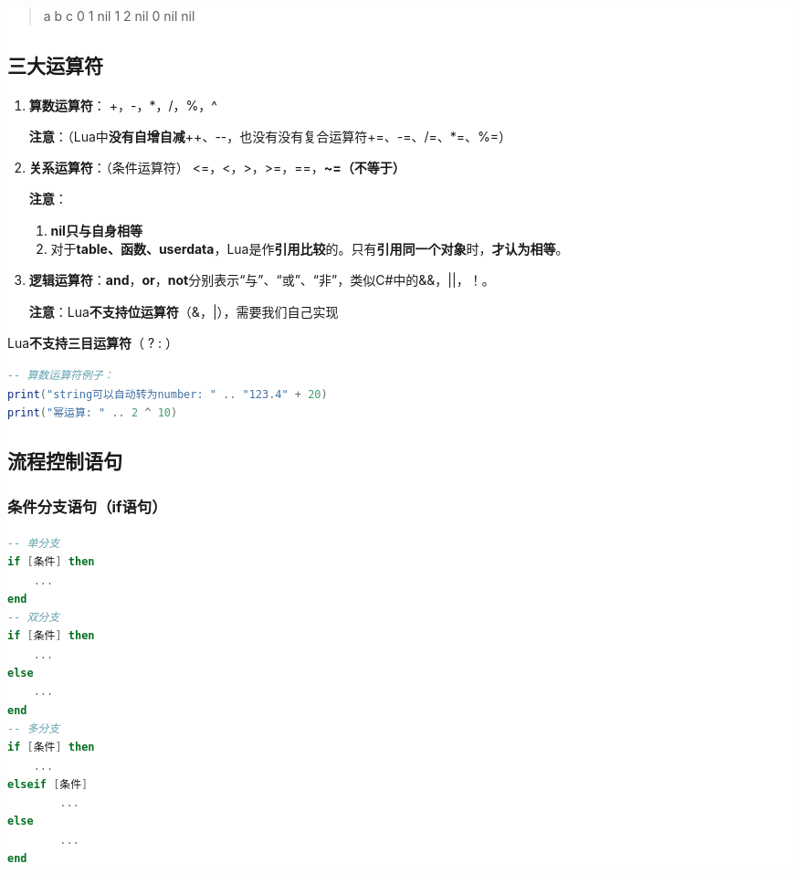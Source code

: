 > a	b	c
> 0	1	nil
> 1	2	nil
> 0	nil	nil

## 三大运算符

1. **算数运算符**： +，-，\*，/，%，^ 

   **注意**：（Lua中**没有自增自减**++、--，也没有没有复合运算符+=、-=、/=、*=、%=）

2. **关系运算符**：（条件运算符） <=，<，>，>=，==，**~=（不等于）**

   **注意**：

   1. **nil只与自身相等**
   2. 对于**table、函数、userdata**，Lua是作**引用比较**的。只有**引用同一个对象**时，**才认为相等**。

3. **逻辑运算符**：**and**，**or**，**not**分别表示“与”、“或”、“非”，类似C#中的&&，||，！。

   **注意**：Lua**不支持位运算符**（&，|），需要我们自己实现

Lua**不支持三目运算符**（ ? : ）

```lua
-- 算数运算符例子：
print("string可以自动转为number: " .. "123.4" + 20)
print("幂运算: " .. 2 ^ 10)
```



## 流程控制语句



### 条件分支语句（if语句）

```lua
-- 单分支
if [条件] then
    ...
end
-- 双分支
if [条件] then
    ...
else
    ...
end
-- 多分支
if [条件] then
    ...
elseif [条件]
        ...
else
        ...
end
```
